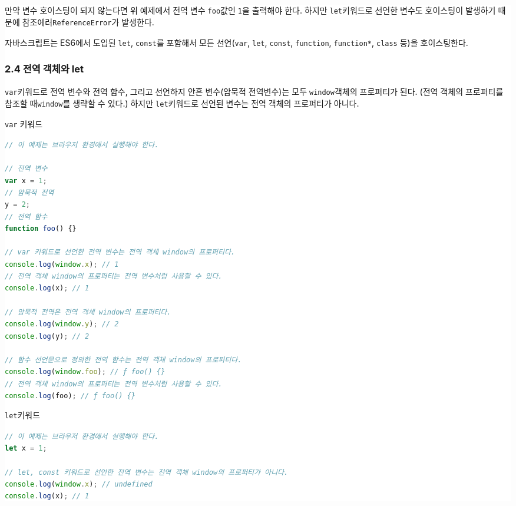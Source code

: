 만약 변수 호이스팅이 되지 않는다면 위 예제에서 전역 변수 `foo`값인 `1`을 출력해야 한다. 하지만 `let`키워드로 선언한 변수도 호이스팅이 발생하기 때문에 참조에러`ReferenceError`가 발생한다.

자바스크립트는 ES6에서 도입된 `let`, `const`를 포함해서 모든 선언(`var`, `let`, `const`, `function`, `function*`, `class` 등)을 호이스팅한다.



### 2.4 전역 객체와 let

`var`키워드로 전역 변수와 전역 함수, 그리고 선언하지 안흔 변수(암묵적 전역변수)는 모두 `window`객체의 프로퍼티가 된다. (전역 객체의 프로퍼티를 참조할 때`window`를 생략할 수 있다.) 하지만 `let`키워드로 선언된 변수는 전역 객체의 프로퍼티가 아니다.



`var` 키워드

```js
// 이 예제는 브라우저 환경에서 실행해야 한다.

// 전역 변수
var x = 1;
// 암묵적 전역
y = 2;
// 전역 함수
function foo() {}

// var 키워드로 선언한 전역 변수는 전역 객체 window의 프로퍼티다.
console.log(window.x); // 1
// 전역 객체 window의 프로퍼티는 전역 변수처럼 사용할 수 있다.
console.log(x); // 1

// 암묵적 전역은 전역 객체 window의 프로퍼티다.
console.log(window.y); // 2
console.log(y); // 2

// 함수 선언문으로 정의한 전역 함수는 전역 객체 window의 프로퍼티다.
console.log(window.foo); // ƒ foo() {}
// 전역 객체 window의 프로퍼티는 전역 변수처럼 사용할 수 있다.
console.log(foo); // ƒ foo() {}
```



`let`키워드

```js
// 이 예제는 브라우저 환경에서 실행해야 한다.
let x = 1;

// let, const 키워드로 선언한 전역 변수는 전역 객체 window의 프로퍼티가 아니다.
console.log(window.x); // undefined
console.log(x); // 1
```




